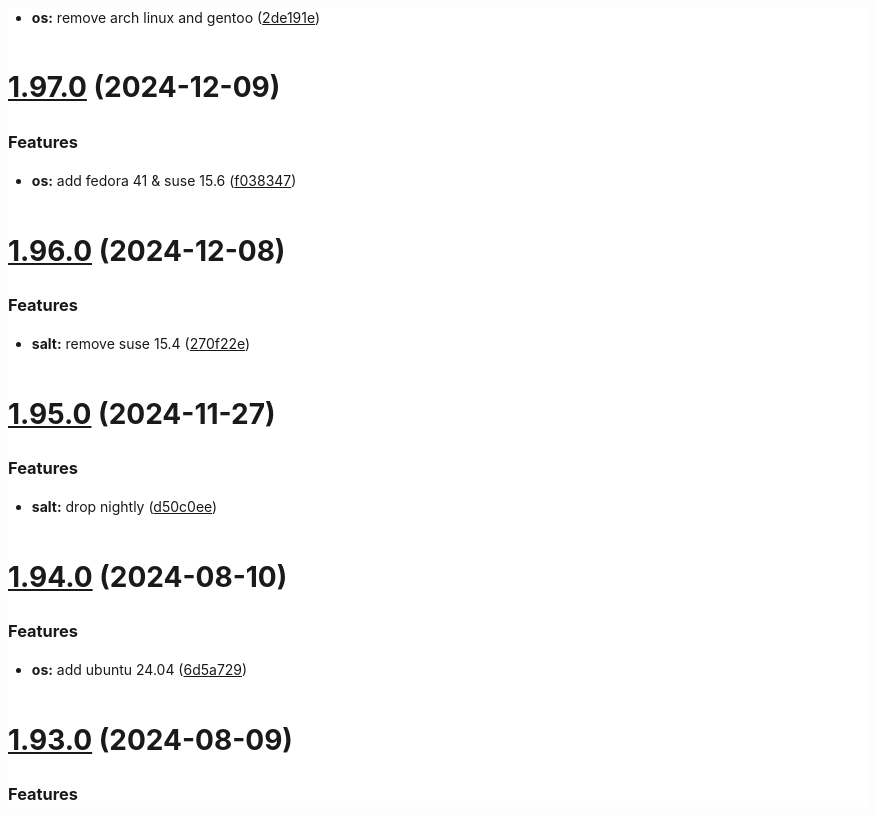 * **os:** remove arch linux and gentoo ([2de191e](https://gitlab.com/saltstack-formulas/infrastructure/salt-image-builder/commit/2de191ef4f607625ffad6e791231f05971198f7c))

# [1.97.0](https://gitlab.com/saltstack-formulas/infrastructure/salt-image-builder/compare/v1.96.0...v1.97.0) (2024-12-09)


### Features

* **os:** add fedora 41 & suse 15.6 ([f038347](https://gitlab.com/saltstack-formulas/infrastructure/salt-image-builder/commit/f038347f06b7bcfac6b6606f11ca7564619ea427))

# [1.96.0](https://gitlab.com/saltstack-formulas/infrastructure/salt-image-builder/compare/v1.95.0...v1.96.0) (2024-12-08)


### Features

* **salt:** remove suse 15.4 ([270f22e](https://gitlab.com/saltstack-formulas/infrastructure/salt-image-builder/commit/270f22e5b4eedc812da4d22bd0693c40115ddbdf))

# [1.95.0](https://gitlab.com/saltstack-formulas/infrastructure/salt-image-builder/compare/v1.94.0...v1.95.0) (2024-11-27)


### Features

* **salt:** drop nightly ([d50c0ee](https://gitlab.com/saltstack-formulas/infrastructure/salt-image-builder/commit/d50c0ee7a364d54c6ae7cd5599f1d94c3b04400c))

# [1.94.0](https://gitlab.com/saltstack-formulas/infrastructure/salt-image-builder/compare/v1.93.0...v1.94.0) (2024-08-10)


### Features

* **os:** add ubuntu 24.04 ([6d5a729](https://gitlab.com/saltstack-formulas/infrastructure/salt-image-builder/commit/6d5a7293af400e6ba02b44884717362c56c94b1e))

# [1.93.0](https://gitlab.com/saltstack-formulas/infrastructure/salt-image-builder/compare/v1.92.0...v1.93.0) (2024-08-09)


### Features
